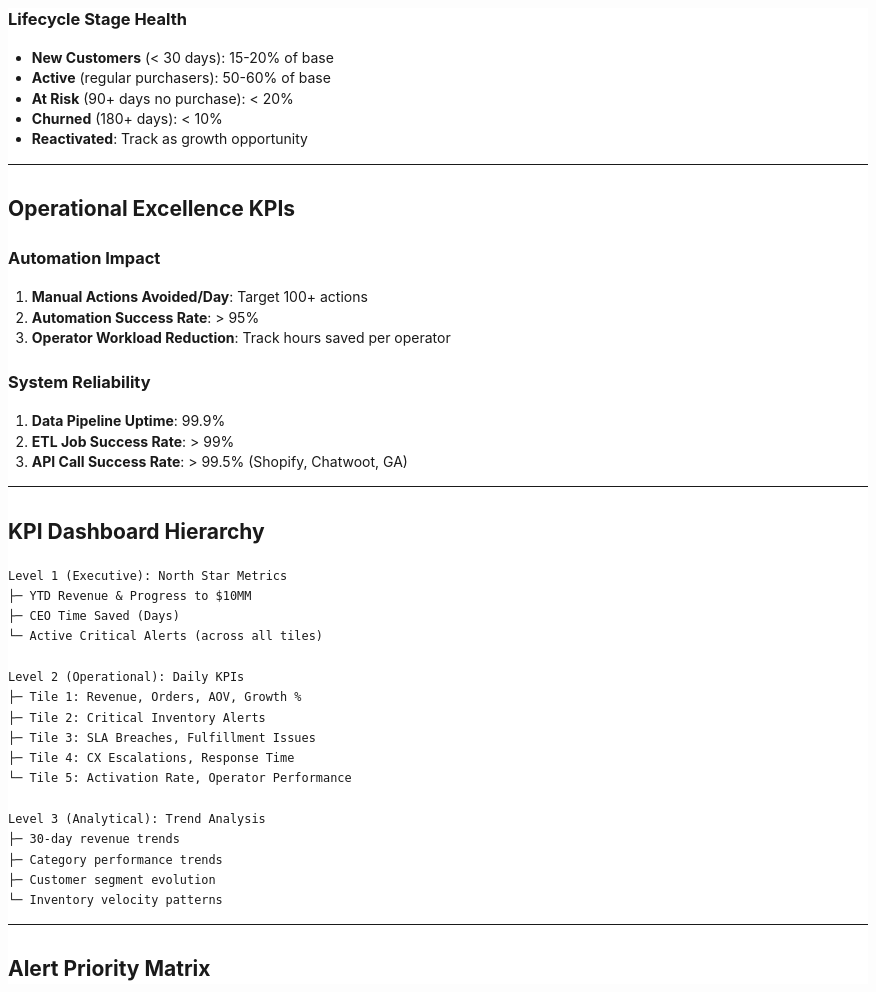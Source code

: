 ### Lifecycle Stage Health

- **New Customers** (< 30 days): 15-20% of base
- **Active** (regular purchasers): 50-60% of base
- **At Risk** (90+ days no purchase): < 20%
- **Churned** (180+ days): < 10%
- **Reactivated**: Track as growth opportunity

---

## Operational Excellence KPIs

### Automation Impact

1. **Manual Actions Avoided/Day**: Target 100+ actions
2. **Automation Success Rate**: > 95%
3. **Operator Workload Reduction**: Track hours saved per operator

### System Reliability

1. **Data Pipeline Uptime**: 99.9%
2. **ETL Job Success Rate**: > 99%
3. **API Call Success Rate**: > 99.5% (Shopify, Chatwoot, GA)

---

## KPI Dashboard Hierarchy

```
Level 1 (Executive): North Star Metrics
├─ YTD Revenue & Progress to $10MM
├─ CEO Time Saved (Days)
└─ Active Critical Alerts (across all tiles)

Level 2 (Operational): Daily KPIs
├─ Tile 1: Revenue, Orders, AOV, Growth %
├─ Tile 2: Critical Inventory Alerts
├─ Tile 3: SLA Breaches, Fulfillment Issues
├─ Tile 4: CX Escalations, Response Time
└─ Tile 5: Activation Rate, Operator Performance

Level 3 (Analytical): Trend Analysis
├─ 30-day revenue trends
├─ Category performance trends
├─ Customer segment evolution
└─ Inventory velocity patterns
```

---

## Alert Priority Matrix
